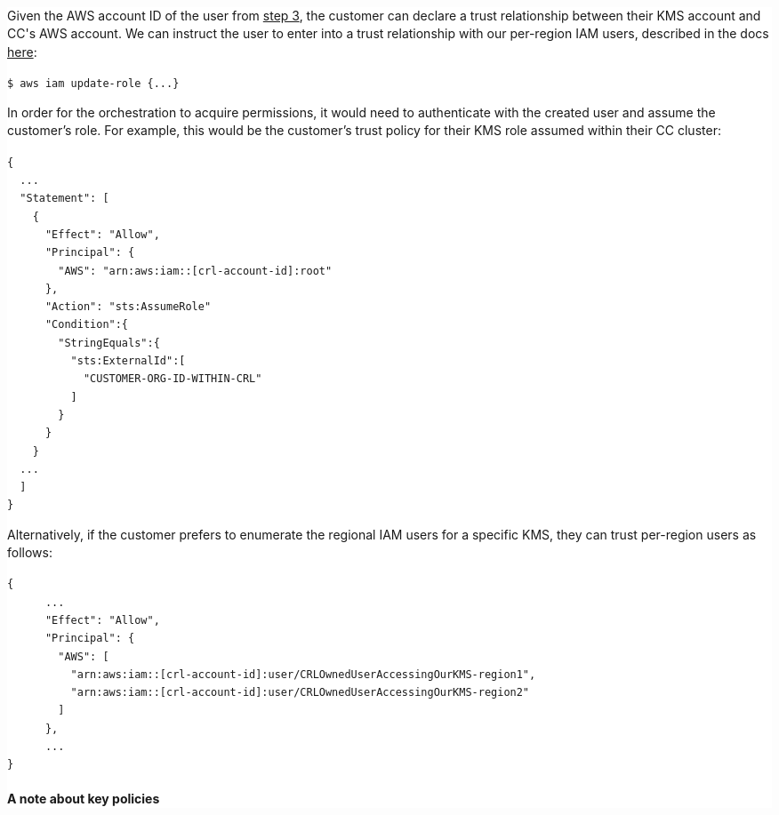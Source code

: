 Given the AWS account ID of the user from [step 3](https://docs.google.com/document/d/1_Srgo9cWo4aV3Dwjp7FHLrx5Nt0XIdN0BaJakE-WGUU/edit#heading=h.oa3lk56fmeqx), the customer can declare a trust relationship between their KMS account and CC's AWS account. We can instruct the user to enter into a trust relationship with our per-region IAM users, described in the docs [here](https://docs.aws.amazon.com/IAM/latest/UserGuide/roles-managingrole-editing-cli.html#roles-managingrole_edit-trust-policy-cli):

`$ aws iam update-role {...}`

In order for the orchestration to acquire permissions, it would need to authenticate with the created user and assume the customer’s role. For example, this would be the customer’s trust policy for their KMS role assumed within their CC cluster:

```
{
  ...
  "Statement": [
    {
      "Effect": "Allow",
      "Principal": {
        "AWS": "arn:aws:iam::[crl-account-id]:root"
      },
      "Action": "sts:AssumeRole"
      "Condition":{
        "StringEquals":{
          "sts:ExternalId":[
            "CUSTOMER-ORG-ID-WITHIN-CRL"
          ]
        }
      }
    }
  ...
  ]
}
```

Alternatively, if the customer prefers to enumerate the regional IAM users for a specific KMS, they can trust per-region users as follows:

```
{
      ...
      "Effect": "Allow",
      "Principal": {
        "AWS": [
          "arn:aws:iam::[crl-account-id]:user/CRLOwnedUserAccessingOurKMS-region1",
          "arn:aws:iam::[crl-account-id]:user/CRLOwnedUserAccessingOurKMS-region2"
        ]
      },
      ...
}
```

#### A note about key policies
